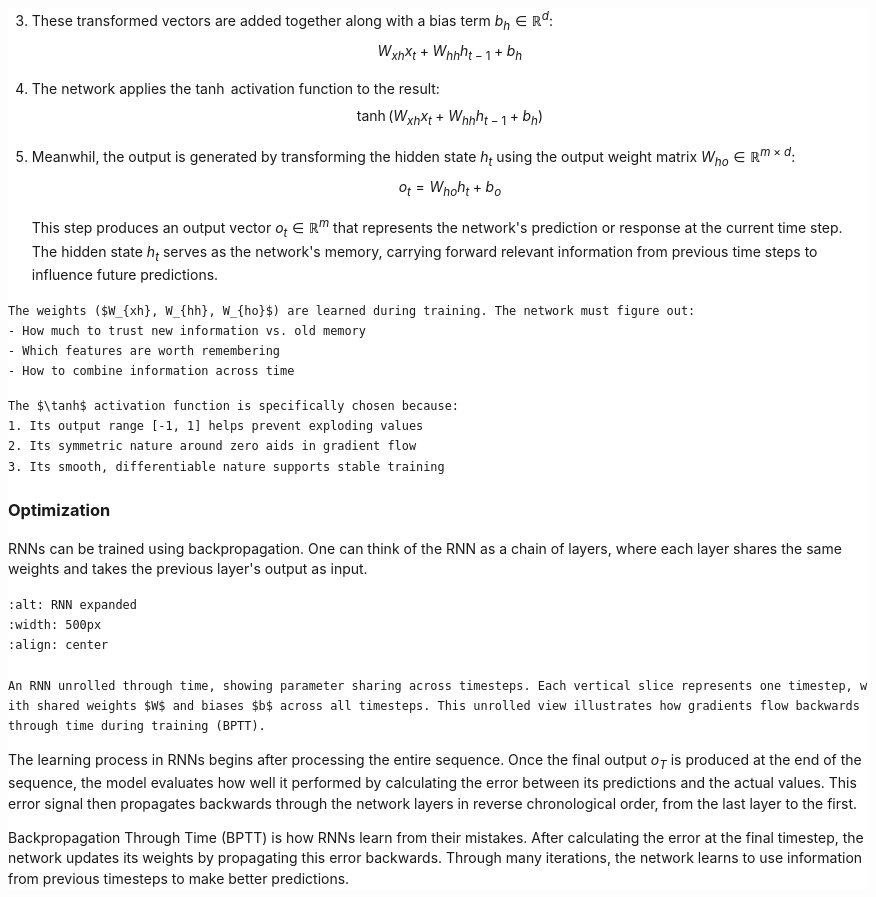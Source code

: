 3. These transformed vectors are added together along with a bias term $b_h \in \mathbb{R}^d$:
    $$
    W_{xh}x_t + W_{hh}h_{t-1} + b_h
    $$

4. The network applies the $\tanh$ activation function to the result:
    $$
    \tanh(W_{xh}x_t + W_{hh}h_{t-1} + b_h)
    $$

5. Meanwhil, the output is generated by transforming the hidden state $h_t$ using the output weight matrix $W_{ho} \in \mathbb{R}^{m \times d}$:
    $$
    o_t = W_{ho}h_t + b_o
    $$

   This step produces an output vector $o_t \in \mathbb{R}^m$ that represents the network's prediction or response at the current time step. The hidden state $h_t$ serves as the network's memory, carrying forward relevant information from previous time steps to influence future predictions.

```{note}
The weights ($W_{xh}, W_{hh}, W_{ho}$) are learned during training. The network must figure out:
- How much to trust new information vs. old memory
- Which features are worth remembering
- How to combine information across time
```

```{note}
The $\tanh$ activation function is specifically chosen because:
1. Its output range [-1, 1] helps prevent exploding values
2. Its symmetric nature around zero aids in gradient flow
3. Its smooth, differentiable nature supports stable training
```



### Optimization

RNNs can be trained using backpropagation. One can think of the RNN as a chain of layers, where each layer shares the same weights and takes the previous layer's output as input.

```{figure} ../figs/rnn-expanded.jpg
:alt: RNN expanded
:width: 500px
:align: center

An RNN unrolled through time, showing parameter sharing across timesteps. Each vertical slice represents one timestep, with shared weights $W$ and biases $b$ across all timesteps. This unrolled view illustrates how gradients flow backwards through time during training (BPTT).
```

The learning process in RNNs begins after processing the entire sequence. Once the final output $o_T$ is produced at the end of the sequence, the model evaluates how well it performed by calculating the error between its predictions and the actual values. This error signal then propagates backwards through the network layers in reverse chronological order, from the last layer to the first.

Backpropagation Through Time (BPTT) is how RNNs learn from their mistakes. After calculating the error at the final timestep, the network updates its weights by propagating this error backwards. Through many iterations, the network learns to use information from previous timesteps to make better predictions.
